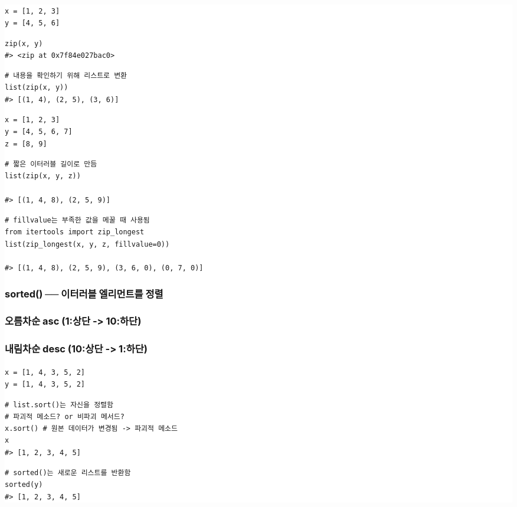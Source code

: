 ```
x = [1, 2, 3]
y = [4, 5, 6]
```

```
zip(x, y)
#> <zip at 0x7f84e027bac0>
```


```
# 내용을 확인하기 위해 리스트로 변환
list(zip(x, y))
#> [(1, 4), (2, 5), (3, 6)]
```

```
x = [1, 2, 3]
y = [4, 5, 6, 7]
z = [8, 9]
```

```
# 짧은 이터러블 길이로 만듬
list(zip(x, y, z))

#> [(1, 4, 8), (2, 5, 9)]
```


```
# fillvalue는 부족한 값을 메꿀 때 사용됨
from itertools import zip_longest
list(zip_longest(x, y, z, fillvalue=0))

#> [(1, 4, 8), (2, 5, 9), (3, 6, 0), (0, 7, 0)]
```


### sorted() ── 이터러블 엘리먼트를 정렬
### 오름차순 asc (1:상단 -> 10:하단)
### 내림차순 desc (10:상단 -> 1:하단)
```
x = [1, 4, 3, 5, 2]
y = [1, 4, 3, 5, 2]
```

```
# list.sort()는 자신을 정렬함
# 파괴적 메소드? or 비파괴 메서드?
x.sort() # 원본 데이터가 변경됨 -> 파괴적 메소드
x
#> [1, 2, 3, 4, 5]
```

```
# sorted()는 새로운 리스트를 반환함
sorted(y)
#> [1, 2, 3, 4, 5]
```
